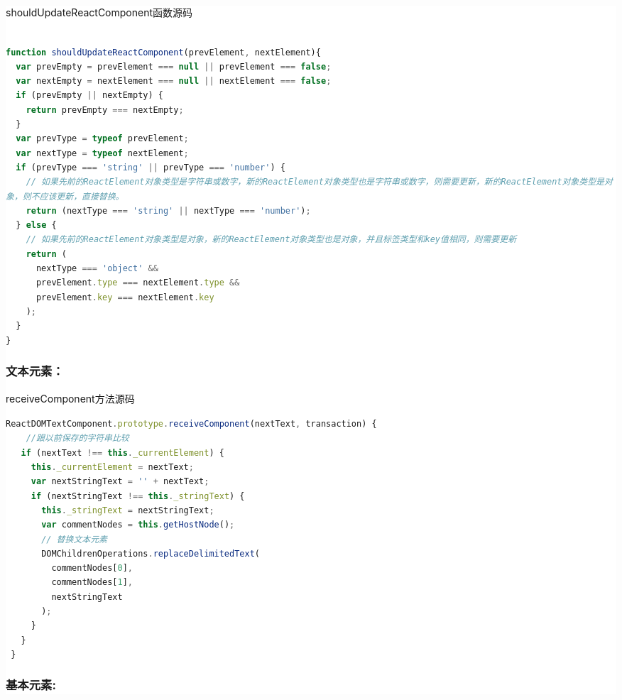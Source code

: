 shouldUpdateReactComponent函数源码

```js

function shouldUpdateReactComponent(prevElement, nextElement){
  var prevEmpty = prevElement === null || prevElement === false;
  var nextEmpty = nextElement === null || nextElement === false;
  if (prevEmpty || nextEmpty) {
    return prevEmpty === nextEmpty;
  }
  var prevType = typeof prevElement;
  var nextType = typeof nextElement;
  if (prevType === 'string' || prevType === 'number') {
    // 如果先前的ReactElement对象类型是字符串或数字，新的ReactElement对象类型也是字符串或数字，则需要更新，新的ReactElement对象类型是对象，则不应该更新，直接替换。
    return (nextType === 'string' || nextType === 'number');
  } else {
  	// 如果先前的ReactElement对象类型是对象，新的ReactElement对象类型也是对象，并且标签类型和key值相同，则需要更新
    return (
      nextType === 'object' &&
      prevElement.type === nextElement.type &&
      prevElement.key === nextElement.key
    );
  }
}
```


### 文本元素：


receiveComponent方法源码

```js
ReactDOMTextComponent.prototype.receiveComponent(nextText, transaction) {
	//跟以前保存的字符串比较
   if (nextText !== this._currentElement) {
     this._currentElement = nextText;
     var nextStringText = '' + nextText;
     if (nextStringText !== this._stringText) {
       this._stringText = nextStringText;
       var commentNodes = this.getHostNode();
       // 替换文本元素
       DOMChildrenOperations.replaceDelimitedText(
         commentNodes[0],
         commentNodes[1],
         nextStringText
       );
     }
   }
 }
```


### 基本元素:

